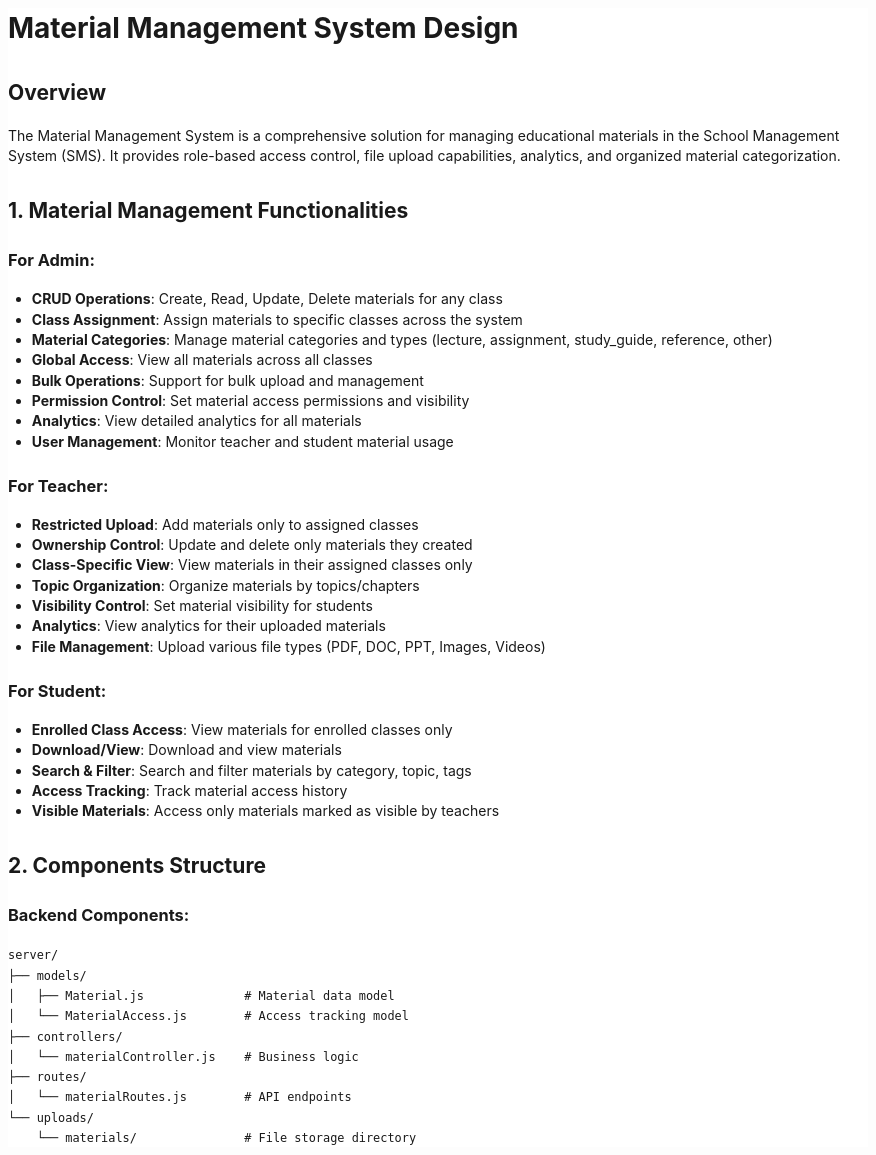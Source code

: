 # Material Management System Design

## Overview
The Material Management System is a comprehensive solution for managing educational materials in the School Management System (SMS). It provides role-based access control, file upload capabilities, analytics, and organized material categorization.

## 1. Material Management Functionalities

### For Admin:
- **CRUD Operations**: Create, Read, Update, Delete materials for any class
- **Class Assignment**: Assign materials to specific classes across the system
- **Material Categories**: Manage material categories and types (lecture, assignment, study_guide, reference, other)
- **Global Access**: View all materials across all classes
- **Bulk Operations**: Support for bulk upload and management
- **Permission Control**: Set material access permissions and visibility
- **Analytics**: View detailed analytics for all materials
- **User Management**: Monitor teacher and student material usage

### For Teacher:
- **Restricted Upload**: Add materials only to assigned classes
- **Ownership Control**: Update and delete only materials they created
- **Class-Specific View**: View materials in their assigned classes only
- **Topic Organization**: Organize materials by topics/chapters
- **Visibility Control**: Set material visibility for students
- **Analytics**: View analytics for their uploaded materials
- **File Management**: Upload various file types (PDF, DOC, PPT, Images, Videos)

### For Student:
- **Enrolled Class Access**: View materials for enrolled classes only
- **Download/View**: Download and view materials
- **Search & Filter**: Search and filter materials by category, topic, tags
- **Access Tracking**: Track material access history
- **Visible Materials**: Access only materials marked as visible by teachers

## 2. Components Structure

### Backend Components:
```
server/
├── models/
│   ├── Material.js              # Material data model
│   └── MaterialAccess.js        # Access tracking model
├── controllers/
│   └── materialController.js    # Business logic
├── routes/
│   └── materialRoutes.js        # API endpoints
└── uploads/
    └── materials/               # File storage directory
```
